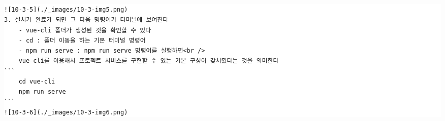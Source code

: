     ![10-3-5](./_images/10-3-img5.png)
    3. 설치가 완료가 되면 그 다음 명령어가 터미널에 보여진다
        - vue-cli 폴더가 생성된 것을 확인할 수 있다
        - cd : 폴더 이동을 하는 기본 터미널 명령어
        - npm run serve : npm run serve 명령어를 실행하면<br />
        vue-cli를 이용해서 프로젝트 서비스를 구현할 수 있는 기본 구성이 갖쳐줬다는 것을 의미한다
    ```
        cd vue-cli
        npm run serve
    ```
    ![10-3-6](./_images/10-3-img6.png)
    